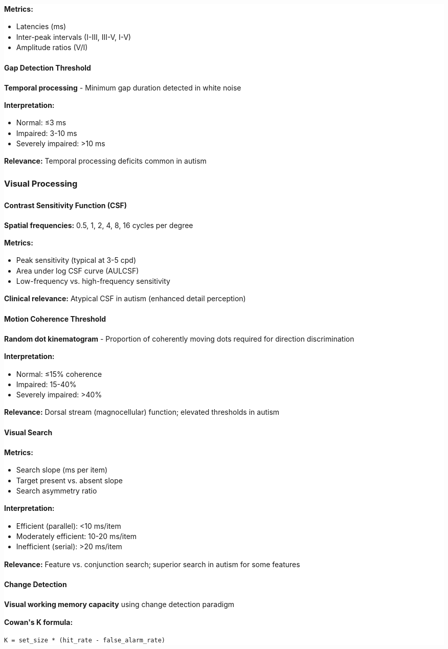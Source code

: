 **Metrics:**
- Latencies (ms)
- Inter-peak intervals (I-III, III-V, I-V)
- Amplitude ratios (V/I)

#### Gap Detection Threshold
**Temporal processing** - Minimum gap duration detected in white noise

**Interpretation:**
- Normal: ≤3 ms
- Impaired: 3-10 ms
- Severely impaired: >10 ms

**Relevance:** Temporal processing deficits common in autism

### Visual Processing

#### Contrast Sensitivity Function (CSF)
**Spatial frequencies:** 0.5, 1, 2, 4, 8, 16 cycles per degree

**Metrics:**
- Peak sensitivity (typical at 3-5 cpd)
- Area under log CSF curve (AULCSF)
- Low-frequency vs. high-frequency sensitivity

**Clinical relevance:** Atypical CSF in autism (enhanced detail perception)

#### Motion Coherence Threshold
**Random dot kinematogram** - Proportion of coherently moving dots required for direction discrimination

**Interpretation:**
- Normal: ≤15% coherence
- Impaired: 15-40%
- Severely impaired: >40%

**Relevance:** Dorsal stream (magnocellular) function; elevated thresholds in autism

#### Visual Search
**Metrics:**
- Search slope (ms per item)
- Target present vs. absent slope
- Search asymmetry ratio

**Interpretation:**
- Efficient (parallel): <10 ms/item
- Moderately efficient: 10-20 ms/item
- Inefficient (serial): >20 ms/item

**Relevance:** Feature vs. conjunction search; superior search in autism for some features

#### Change Detection
**Visual working memory capacity** using change detection paradigm

**Cowan's K formula:**
```
K = set_size * (hit_rate - false_alarm_rate)
```
